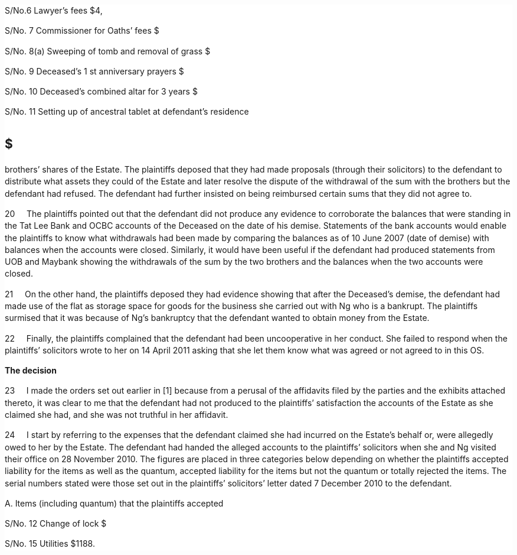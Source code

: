 S/No.6 Lawyer’s fees $4, 

 S/No. 7 Commissioner for Oaths’ fees $ 

 S/No. 8(a) Sweeping of tomb and removal of grass $ 

 S/No. 9 Deceased’s 1 st anniversary prayers $ 

 S/No. 10 Deceased’s combined altar for 3 years $ 

 S/No. 11 Setting up of ancestral tablet at defendant’s residence 

## $ 

brothers’ shares of the Estate. The plaintiffs deposed that they had made proposals (through their solicitors) to the defendant to distribute what assets they could of the Estate and later resolve the dispute of the withdrawal of the sum with the brothers but the defendant had refused. The defendant had further insisted on being reimbursed certain sums that they did not agree to. 

20     The plaintiffs pointed out that the defendant did not produce any evidence to corroborate the balances that were standing in the Tat Lee Bank and OCBC accounts of the Deceased on the date of his demise. Statements of the bank accounts would enable the plaintiffs to know what withdrawals had been made by comparing the balances as of 10 June 2007 (date of demise) with balances when the accounts were closed. Similarly, it would have been useful if the defendant had produced statements from UOB and Maybank showing the withdrawals of the sum by the two brothers and the balances when the two accounts were closed. 

21     On the other hand, the plaintiffs deposed they had evidence showing that after the Deceased’s demise, the defendant had made use of the flat as storage space for goods for the business she carried out with Ng who is a bankrupt. The plaintiffs surmised that it was because of Ng’s bankruptcy that the defendant wanted to obtain money from the Estate. 

22     Finally, the plaintiffs complained that the defendant had been uncooperative in her conduct. She failed to respond when the plaintiffs’ solicitors wrote to her on 14 April 2011 asking that she let them know what was agreed or not agreed to in this OS. 

**The decision** 

23     I made the orders set out earlier in [1] because from a perusal of the affidavits filed by the parties and the exhibits attached thereto, it was clear to me that the defendant had not produced to the plaintiffs’ satisfaction the accounts of the Estate as she claimed she had, and she was not truthful in her affidavit. 

24     I start by referring to the expenses that the defendant claimed she had incurred on the Estate’s behalf or, were allegedly owed to her by the Estate. The defendant had handed the alleged accounts to the plaintiffs’ solicitors when she and Ng visited their office on 28 November 2010. The figures are placed in three categories below depending on whether the plaintiffs accepted liability for the items as well as the quantum, accepted liability for the items but not the quantum or totally rejected the items. The serial numbers stated were those set out in the plaintiffs’ solicitors’ letter dated 7 December 2010 to the defendant. 

 A. Items (including quantum) that the plaintiffs accepted 


S/No. 12 Change of lock $ 

S/No. 15 Utilities $1188. 
